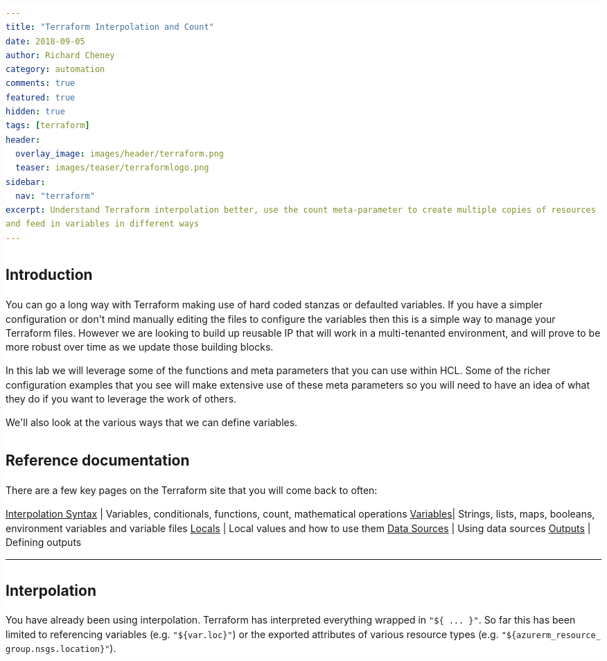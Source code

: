 ```yaml
---
title: "Terraform Interpolation and Count"
date: 2018-09-05
author: Richard Cheney
category: automation
comments: true
featured: true
hidden: true
tags: [terraform]
header:
  overlay_image: images/header/terraform.png
  teaser: images/teaser/terraformlogo.png
sidebar:
  nav: "terraform"
excerpt: Understand Terraform interpolation better, use the count meta-parameter to create multiple copies of resources and feed in variables in different ways
---
```


## Introduction

You can go a long way with Terraform making use of hard coded stanzas or defaulted variables.  If you have a simpler configuration or don't mind manually editing the files to configure the variables then this is a simple way to manage your Terraform files.  However we are looking to build up reusable IP that will work in a multi-tenanted environment, and will prove to be more robust over time as we update those building blocks.

In this lab we will leverage some of the functions and meta parameters that you can use within HCL.  Some of the richer configuration examples that you see will make extensive use of these meta parameters so you will need to have an idea of what they do if you want to leverage the work of others.

We'll also look at the various ways that we can define variables.

## Reference documentation

There are a few key pages on the Terraform site that you will come back to often:

[Interpolation Syntax](https://www.terraform.io/docs/configuration/interpolation.html) | Variables, conditionals, functions, count, mathematical operations
[Variables](https://www.terraform.io/docs/configuration/variables.html)| Strings, lists, maps, booleans, environment variables and variable files
[Locals](https://www.terraform.io/docs/configuration/locals.html) | Local values and how to use them
[Data Sources](https://www.terraform.io/docs/configuration/data-sources.html) | Using data sources
[Outputs](https://www.terraform.io/docs/configuration/outputs.html) | Defining outputs

----------

## Interpolation

You have already been using interpolation. Terraform has interpreted everything wrapped in `"${ ... }"`. So far this has been limited to referencing variables (e.g. `"${var.loc}"`) or the exported attributes of various resource types (e.g. `"${azurerm_resource_group.nsgs.location}"`).
